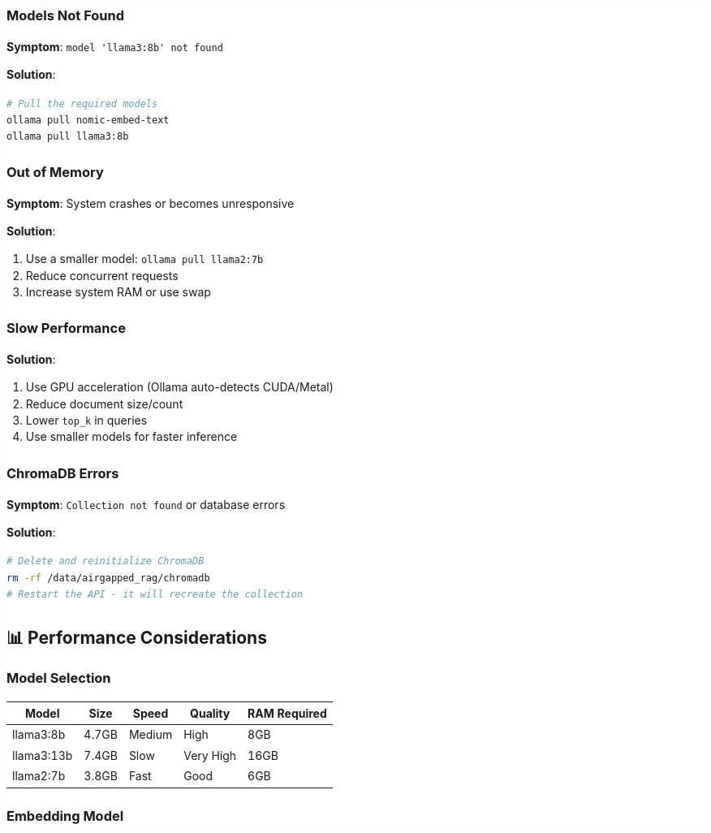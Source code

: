 ### Models Not Found

**Symptom**: `model 'llama3:8b' not found`

**Solution**:
```bash
# Pull the required models
ollama pull nomic-embed-text
ollama pull llama3:8b
```

### Out of Memory

**Symptom**: System crashes or becomes unresponsive

**Solution**:
1. Use a smaller model: `ollama pull llama2:7b`
2. Reduce concurrent requests
3. Increase system RAM or use swap

### Slow Performance

**Solution**:
1. Use GPU acceleration (Ollama auto-detects CUDA/Metal)
2. Reduce document size/count
3. Lower `top_k` in queries
4. Use smaller models for faster inference

### ChromaDB Errors

**Symptom**: `Collection not found` or database errors

**Solution**:
```bash
# Delete and reinitialize ChromaDB
rm -rf /data/airgapped_rag/chromadb
# Restart the API - it will recreate the collection
```

## 📊 Performance Considerations

### Model Selection

| Model | Size | Speed | Quality | RAM Required |
|-------|------|-------|---------|--------------|
| llama3:8b | 4.7GB | Medium | High | 8GB |
| llama3:13b | 7.4GB | Slow | Very High | 16GB |
| llama2:7b | 3.8GB | Fast | Good | 6GB |

### Embedding Model
